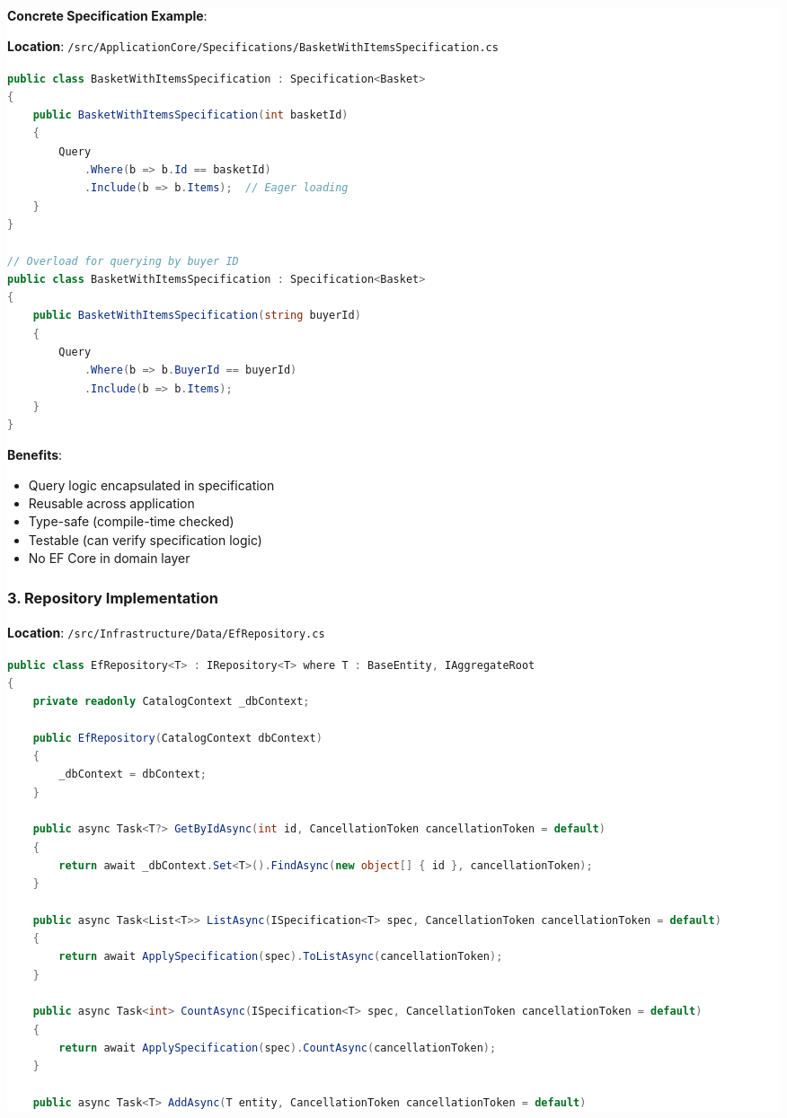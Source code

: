 **Concrete Specification Example**:

**Location**: `/src/ApplicationCore/Specifications/BasketWithItemsSpecification.cs`

```csharp
public class BasketWithItemsSpecification : Specification<Basket>
{
    public BasketWithItemsSpecification(int basketId)
    {
        Query
            .Where(b => b.Id == basketId)
            .Include(b => b.Items);  // Eager loading
    }
}

// Overload for querying by buyer ID
public class BasketWithItemsSpecification : Specification<Basket>
{
    public BasketWithItemsSpecification(string buyerId)
    {
        Query
            .Where(b => b.BuyerId == buyerId)
            .Include(b => b.Items);
    }
}
```

**Benefits**:
- Query logic encapsulated in specification
- Reusable across application
- Type-safe (compile-time checked)
- Testable (can verify specification logic)
- No EF Core in domain layer

### 3. Repository Implementation

**Location**: `/src/Infrastructure/Data/EfRepository.cs`

```csharp
public class EfRepository<T> : IRepository<T> where T : BaseEntity, IAggregateRoot
{
    private readonly CatalogContext _dbContext;

    public EfRepository(CatalogContext dbContext)
    {
        _dbContext = dbContext;
    }

    public async Task<T?> GetByIdAsync(int id, CancellationToken cancellationToken = default)
    {
        return await _dbContext.Set<T>().FindAsync(new object[] { id }, cancellationToken);
    }

    public async Task<List<T>> ListAsync(ISpecification<T> spec, CancellationToken cancellationToken = default)
    {
        return await ApplySpecification(spec).ToListAsync(cancellationToken);
    }

    public async Task<int> CountAsync(ISpecification<T> spec, CancellationToken cancellationToken = default)
    {
        return await ApplySpecification(spec).CountAsync(cancellationToken);
    }

    public async Task<T> AddAsync(T entity, CancellationToken cancellationToken = default)
```